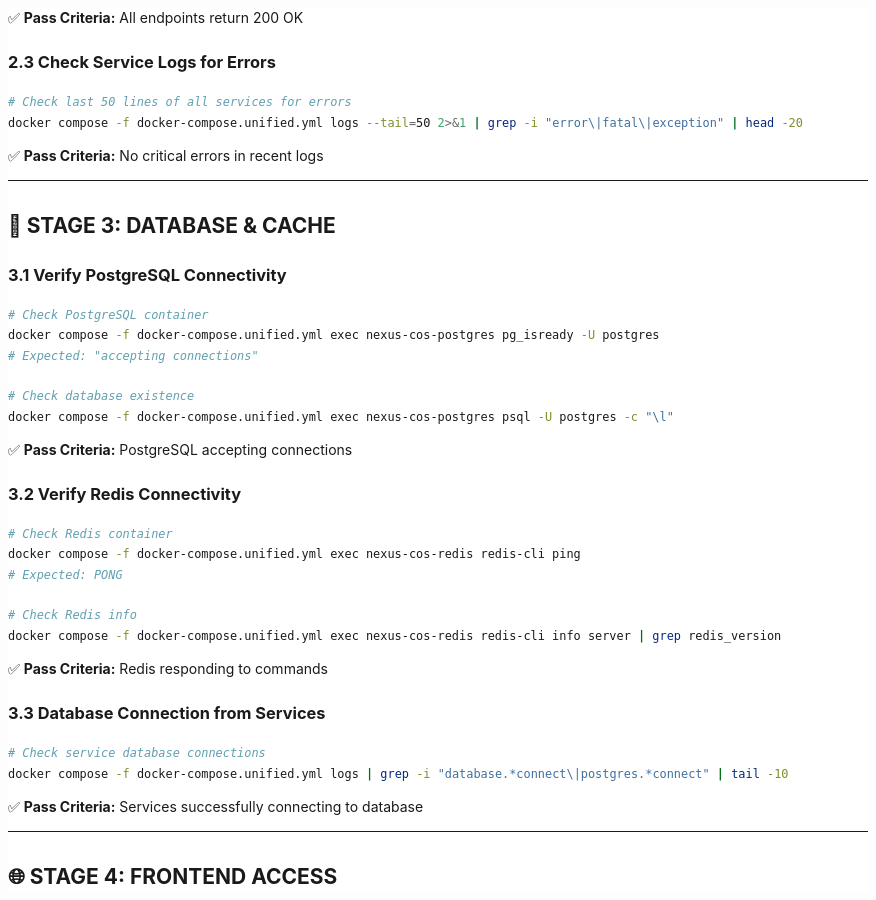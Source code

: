 ✅ **Pass Criteria:** All endpoints return 200 OK

### 2.3 Check Service Logs for Errors

```bash
# Check last 50 lines of all services for errors
docker compose -f docker-compose.unified.yml logs --tail=50 2>&1 | grep -i "error\|fatal\|exception" | head -20
```

✅ **Pass Criteria:** No critical errors in recent logs

---

## 💾 STAGE 3: DATABASE & CACHE

### 3.1 Verify PostgreSQL Connectivity

```bash
# Check PostgreSQL container
docker compose -f docker-compose.unified.yml exec nexus-cos-postgres pg_isready -U postgres
# Expected: "accepting connections"

# Check database existence
docker compose -f docker-compose.unified.yml exec nexus-cos-postgres psql -U postgres -c "\l"
```

✅ **Pass Criteria:** PostgreSQL accepting connections

### 3.2 Verify Redis Connectivity

```bash
# Check Redis container
docker compose -f docker-compose.unified.yml exec nexus-cos-redis redis-cli ping
# Expected: PONG

# Check Redis info
docker compose -f docker-compose.unified.yml exec nexus-cos-redis redis-cli info server | grep redis_version
```

✅ **Pass Criteria:** Redis responding to commands

### 3.3 Database Connection from Services

```bash
# Check service database connections
docker compose -f docker-compose.unified.yml logs | grep -i "database.*connect\|postgres.*connect" | tail -10
```

✅ **Pass Criteria:** Services successfully connecting to database

---

## 🌐 STAGE 4: FRONTEND ACCESS
